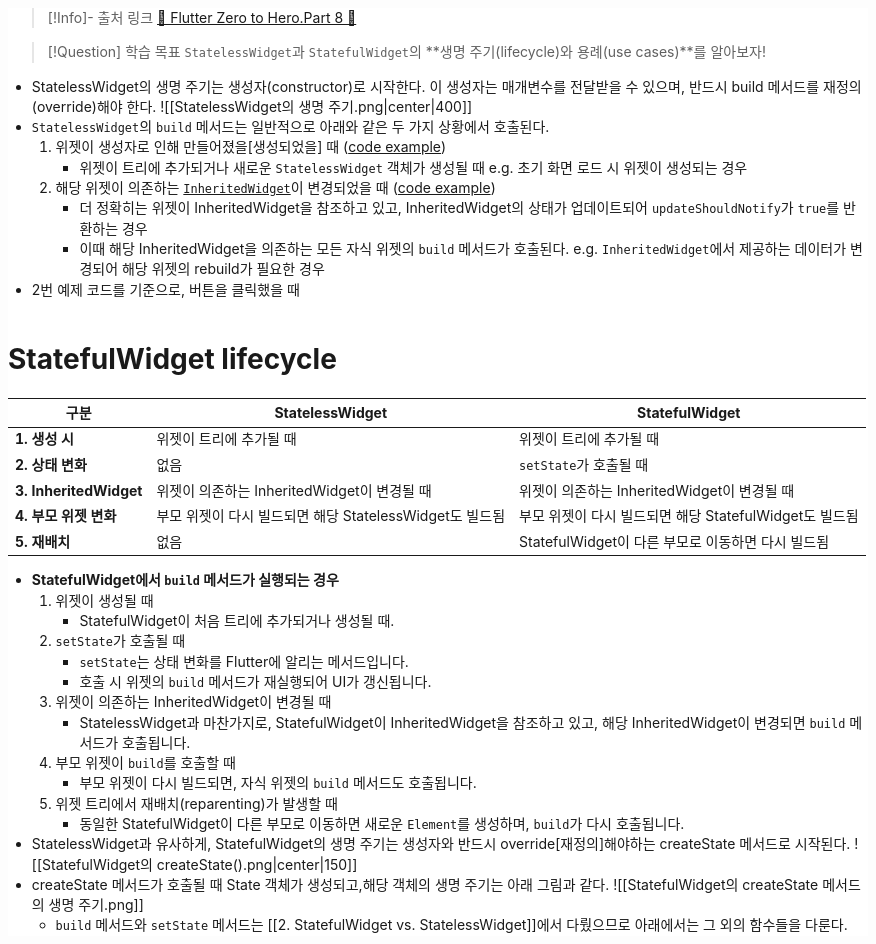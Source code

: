 > [!Info]- 출처 링크
> [🔗 Flutter Zero to Hero.Part 8 🔗](https://medium.com/@NALSengineering/flutter-from-zero-to-hero-part-8-widget-lifecycle-in-action-8dcb9abf3dcf)

> [!Question] 학습 목표
> `StatelessWidget`과 `StatefulWidget`의 **생명 주기(lifecycle)와 용례(use cases)**를 알아보자!

- StatelessWidget의 생명 주기는 생성자(constructor)로 시작한다. 이 생성자는 매개변수를 전달받을 수 있으며, 반드시 build 메서드를 재정의(override)해야 한다.
	![[StatelessWidget의 생명 주기.png|center|400]]
- `StatelessWidget`의 `build` 메서드는 일반적으로 아래와 같은 두 가지 상황에서 호출된다.    
    1. 위젯이 생성자로 인해 만들어졌을[생성되었을] 때 ([code example](https://dartpad.dev/?id=f2c30d4e1a390df9ef0ba7c075cd3e64))
        - 위젯이 트리에 추가되거나 새로운 `StatelessWidget` 객체가 생성될 때
        e.g. 초기 화면 로드 시 위젯이 생성되는 경우        
    2. 해당 위젯이 의존하는 [`InheritedWidget`](https://medium.com/@NALSengineering/flutter-from-zero-to-hero-part-4-exploring-inheritedwidget-6161ddcb8c0a)이 변경되었을 때 ([code example](https://dartpad.dev/?id=e135cca903e4f8709b5ee074a9e25f56))
        - 더 정확히는 위젯이 InheritedWidget을 참조하고 있고, InheritedWidget의 상태가 업데이트되어 `updateShouldNotify`가 `true`를 반환하는 경우
        - 이때 해당 InheritedWidget을 의존하는 모든 자식 위젯의 `build` 메서드가 호출된다.
        e.g. `InheritedWidget`에서 제공하는 데이터가 변경되어 해당 위젯의 rebuild가 필요한 경우
- 2번 예제 코드를 기준으로, 버튼을 클릭했을 때
    

# StatefulWidget lifecycle

| **구분**                 | **StatelessWidget**                    | **StatefulWidget**                    |
| ---------------------- | -------------------------------------- | ------------------------------------- |
| **1. 생성 시**            | 위젯이 트리에 추가될 때                          | 위젯이 트리에 추가될 때                         |
| **2. 상태 변화**           | 없음                                     | `setState`가 호출될 때                     |
| **3. InheritedWidget** | 위젯이 의존하는 InheritedWidget이 변경될 때        | 위젯이 의존하는 InheritedWidget이 변경될 때       |
| **4. 부모 위젯 변화**        | 부모 위젯이 다시 빌드되면 해당 StatelessWidget도 빌드됨 | 부모 위젯이 다시 빌드되면 해당 StatefulWidget도 빌드됨 |
| **5. 재배치**             | 없음                                     | StatefulWidget이 다른 부모로 이동하면 다시 빌드됨    |

- **StatefulWidget에서 `build` 메서드가 실행되는 경우**
    1. 위젯이 생성될 때
        - StatefulWidget이 처음 트리에 추가되거나 생성될 때.
    2. `setState`가 호출될 때
        - `setState`는 상태 변화를 Flutter에 알리는 메서드입니다.
        - 호출 시 위젯의 `build` 메서드가 재실행되어 UI가 갱신됩니다.
    3. 위젯이 의존하는 InheritedWidget이 변경될 때
        - StatelessWidget과 마찬가지로, StatefulWidget이 InheritedWidget을 참조하고 있고, 해당 InheritedWidget이 변경되면 `build` 메서드가 호출됩니다.
    4. 부모 위젯이 `build`를 호출할 때
        - 부모 위젯이 다시 빌드되면, 자식 위젯의 `build` 메서드도 호출됩니다.
    5. 위젯 트리에서 재배치(reparenting)가 발생할 때
        - 동일한 StatefulWidget이 다른 부모로 이동하면 새로운 `Element`를 생성하며, `build`가 다시 호출됩니다.
- StatelessWidget과 유사하게, StatefulWidget의 생명 주기는 생성자와 반드시 override[재정의]해야하는 createState 메서드로 시작된다.
	![[StatefulWidget의 createState().png|center|150]]
- createState 메서드가 호출될 때 State 객체가 생성되고,해당 객체의 생명 주기는 아래 그림과 같다.
	![[StatefulWidget의 createState 메서드의 생명 주기.png]]
	- `build` 메서드와 `setState` 메서드는 [[2. StatefulWidget vs. StatelessWidget]]에서 다뤘으므로 아래에서는 그 외의 함수들을 다룬다.
